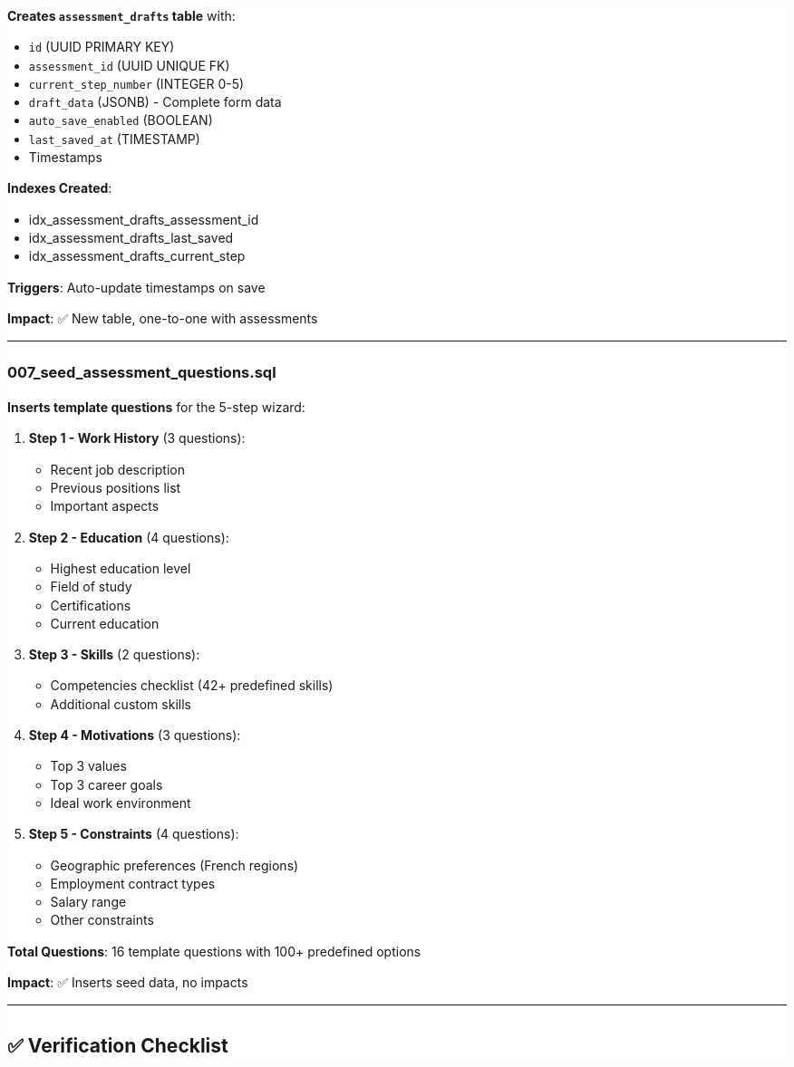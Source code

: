 **Creates `assessment_drafts` table** with:
- `id` (UUID PRIMARY KEY)
- `assessment_id` (UUID UNIQUE FK)
- `current_step_number` (INTEGER 0-5)
- `draft_data` (JSONB) - Complete form data
- `auto_save_enabled` (BOOLEAN)
- `last_saved_at` (TIMESTAMP)
- Timestamps

**Indexes Created**:
- idx_assessment_drafts_assessment_id
- idx_assessment_drafts_last_saved
- idx_assessment_drafts_current_step

**Triggers**: Auto-update timestamps on save

**Impact**: ✅ New table, one-to-one with assessments

---

### 007_seed_assessment_questions.sql

**Inserts template questions** for the 5-step wizard:

1. **Step 1 - Work History** (3 questions):
   - Recent job description
   - Previous positions list
   - Important aspects

2. **Step 2 - Education** (4 questions):
   - Highest education level
   - Field of study
   - Certifications
   - Current education

3. **Step 3 - Skills** (2 questions):
   - Competencies checklist (42+ predefined skills)
   - Additional custom skills

4. **Step 4 - Motivations** (3 questions):
   - Top 3 values
   - Top 3 career goals
   - Ideal work environment

5. **Step 5 - Constraints** (4 questions):
   - Geographic preferences (French regions)
   - Employment contract types
   - Salary range
   - Other constraints

**Total Questions**: 16 template questions with 100+ predefined options

**Impact**: ✅ Inserts seed data, no impacts

---

## ✅ Verification Checklist
